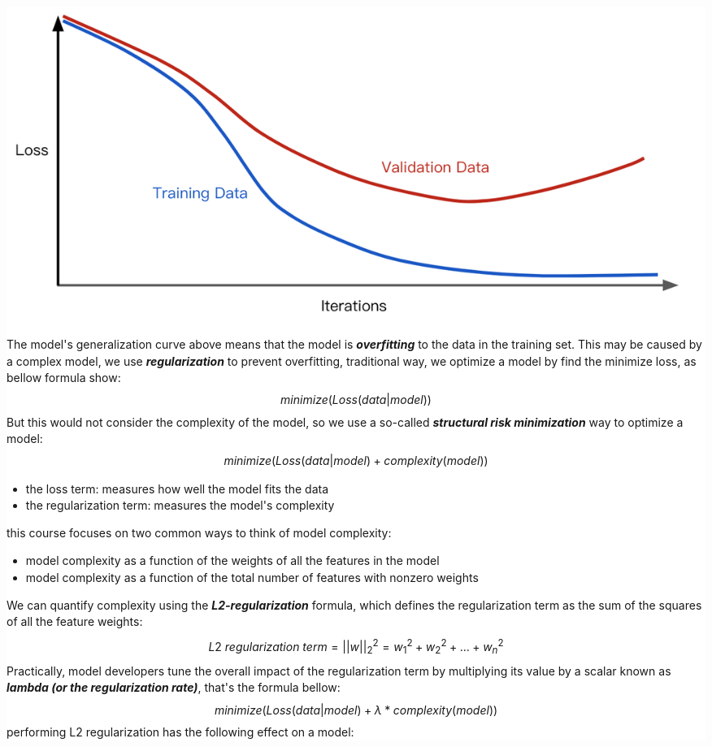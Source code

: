 ![](images/l2_6.png)

The model's generalization curve above means that the model is ***overfitting*** to the data in the training set. This may be caused by a complex model, we use ***regularization*** to prevent overfitting, traditional way, we optimize a model by find the minimize loss, as bellow formula show:
$$
minimize(Loss(data | model))
$$
But this would not consider the complexity of the model, so we use a so-called ***structural risk minimization*** way to optimize a model:
$$
minimize(Loss(data | model)   +  complexity(model))
$$

- the loss term: measures how well the model fits the data
- the regularization term: measures the model's complexity

this course focuses on two common ways to think of model complexity:

- model complexity as a function of the weights of all the features in the model
- model complexity as a function of the total number of features with nonzero weights

We can quantify complexity using the ***L2-regularization*** formula, which defines the regularization term as the sum of the squares of all the feature weights:
$$
L2 \ regularization \ term = ||w||_{2}^{2} = w_1^2 + w_2^2 + ... + w_n^2
$$
Practically, model developers tune the overall impact of the regularization term by multiplying its value by a scalar known as ***lambda (or the regularization rate)***, that's the formula bellow:
$$
minimize(Loss(data | model)   +  \lambda * complexity(model))
$$
performing L2 regularization has the following effect on a model:
